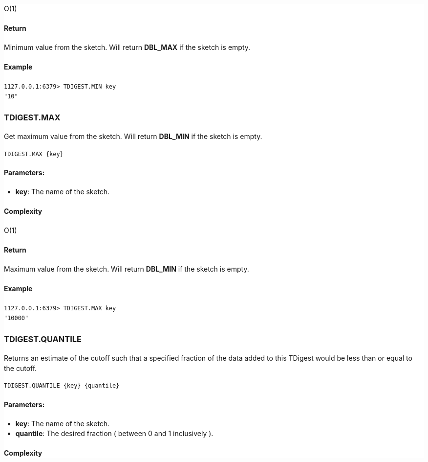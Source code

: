 O(1)

#### Return

Minimum value from the sketch.  Will return __DBL_MAX__ if the sketch is empty.

#### Example 

```
1127.0.0.1:6379> TDIGEST.MIN key
"10"
```



### TDIGEST.MAX

Get maximum value from the sketch.  Will return __DBL_MIN__ if the sketch is empty.

```
TDIGEST.MAX {key}
```

#### Parameters:

* **key**: The name of the sketch.

#### Complexity

O(1)

#### Return

Maximum value from the sketch.  Will return __DBL_MIN__ if the sketch is empty.

#### Example 

```
1127.0.0.1:6379> TDIGEST.MAX key
"10000"
```


### TDIGEST.QUANTILE

Returns an estimate of the cutoff such that a specified fraction of the data
added to this TDigest would be less than or equal to the cutoff.

```
TDIGEST.QUANTILE {key} {quantile}
```

#### Parameters:

* **key**: The name of the sketch.
* **quantile**: The desired fraction ( between 0 and 1 inclusively ).
    
#### Complexity
